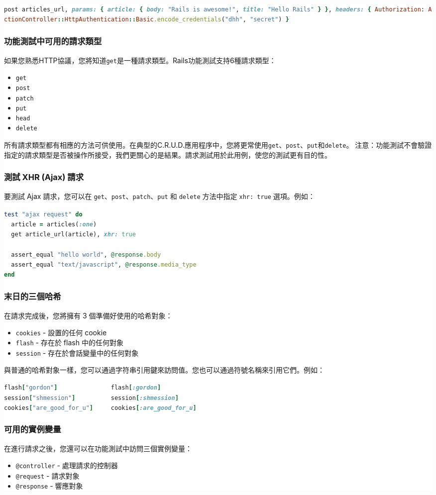 ```ruby
post articles_url, params: { article: { body: "Rails is awesome!", title: "Hello Rails" } }, headers: { Authorization: ActionController::HttpAuthentication::Basic.encode_credentials("dhh", "secret") }
```

### 功能測試中可用的請求類型

如果您熟悉HTTP協議，您將知道`get`是一種請求類型。Rails功能測試支持6種請求類型：

* `get`
* `post`
* `patch`
* `put`
* `head`
* `delete`

所有請求類型都有相應的方法可供使用。在典型的C.R.U.D.應用程序中，您將更常使用`get`、`post`、`put`和`delete`。
注意：功能測試不會驗證指定的請求類型是否被操作所接受，我們更關心的是結果。請求測試用於此用例，使您的測試更有目的性。

### 測試 XHR (Ajax) 請求

要測試 Ajax 請求，您可以在 `get`、`post`、`patch`、`put` 和 `delete` 方法中指定 `xhr: true` 選項。例如：

```ruby
test "ajax request" do
  article = articles(:one)
  get article_url(article), xhr: true

  assert_equal "hello world", @response.body
  assert_equal "text/javascript", @response.media_type
end
```

### 末日的三個哈希

在請求完成後，您將擁有 3 個準備好使用的哈希對象：

* `cookies` - 設置的任何 cookie
* `flash` - 存在於 flash 中的任何對象
* `session` - 存在於會話變量中的任何對象

與普通的哈希對象一樣，您可以通過字符串引用鍵來訪問值。您也可以通過符號名稱來引用它們。例如：

```ruby
flash["gordon"]               flash[:gordon]
session["shmession"]          session[:shmession]
cookies["are_good_for_u"]     cookies[:are_good_for_u]
```

### 可用的實例變量

在進行請求之後，您還可以在功能測試中訪問三個實例變量：

* `@controller` - 處理請求的控制器
* `@request` - 請求對象
* `@response` - 響應對象


[`config.active_support.test_order`]: configuring.html#config-active-support-test-order
[image/png]: https://developer.mozilla.org/en-US/docs/Web/HTTP/Basics_of_HTTP/MIME_types#image_types
[travel_to]: https://api.rubyonrails.org/classes/ActiveSupport/Testing/TimeHelpers.html#method-i-travel_to
[time_helpers_api]: https://api.rubyonrails.org/classes/ActiveSupport/Testing/TimeHelpers.html